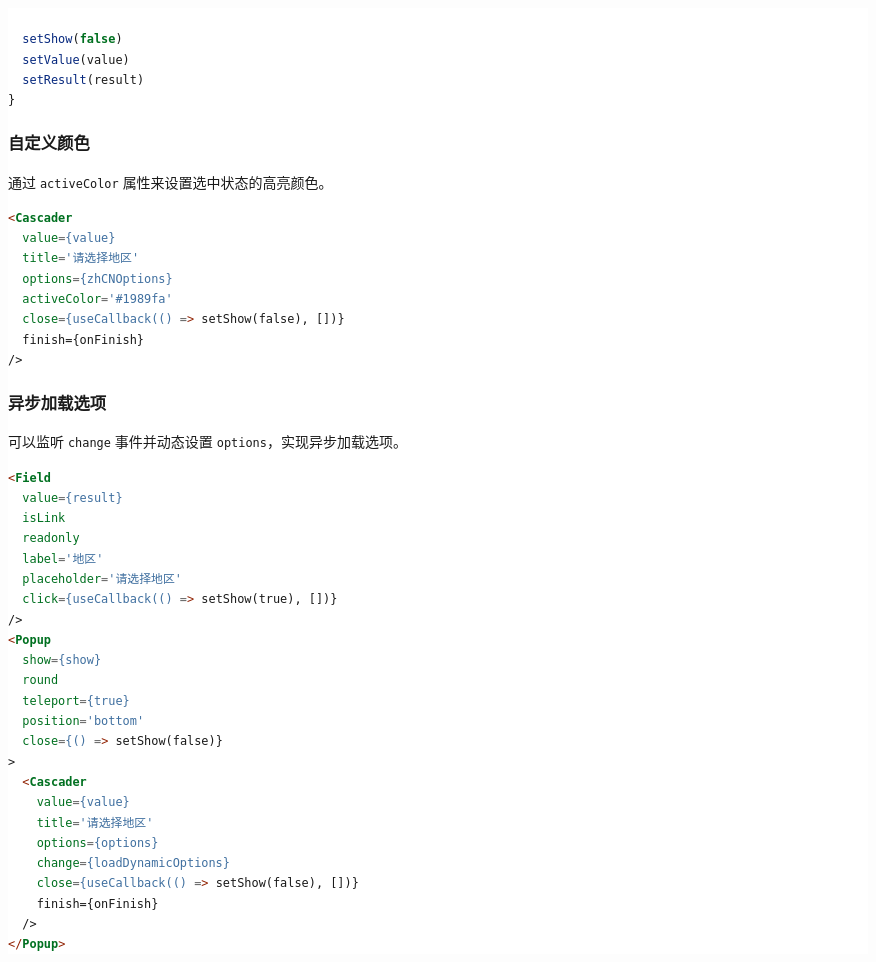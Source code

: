 ```js

  setShow(false)
  setValue(value)
  setResult(result)
}
```

### 自定义颜色

通过 `activeColor` 属性来设置选中状态的高亮颜色。

```html
<Cascader
  value={value}
  title='请选择地区'
  options={zhCNOptions}
  activeColor='#1989fa'
  close={useCallback(() => setShow(false), [])}
  finish={onFinish}
/>
```

### 异步加载选项

可以监听 `change` 事件并动态设置 `options`，实现异步加载选项。

```html
<Field
  value={result}
  isLink
  readonly
  label='地区'
  placeholder='请选择地区'
  click={useCallback(() => setShow(true), [])}
/>
<Popup
  show={show}
  round
  teleport={true}
  position='bottom'
  close={() => setShow(false)}
>
  <Cascader
    value={value}
    title='请选择地区'
    options={options}
    change={loadDynamicOptions}
    close={useCallback(() => setShow(false), [])}
    finish={onFinish}
  />
</Popup>
```
